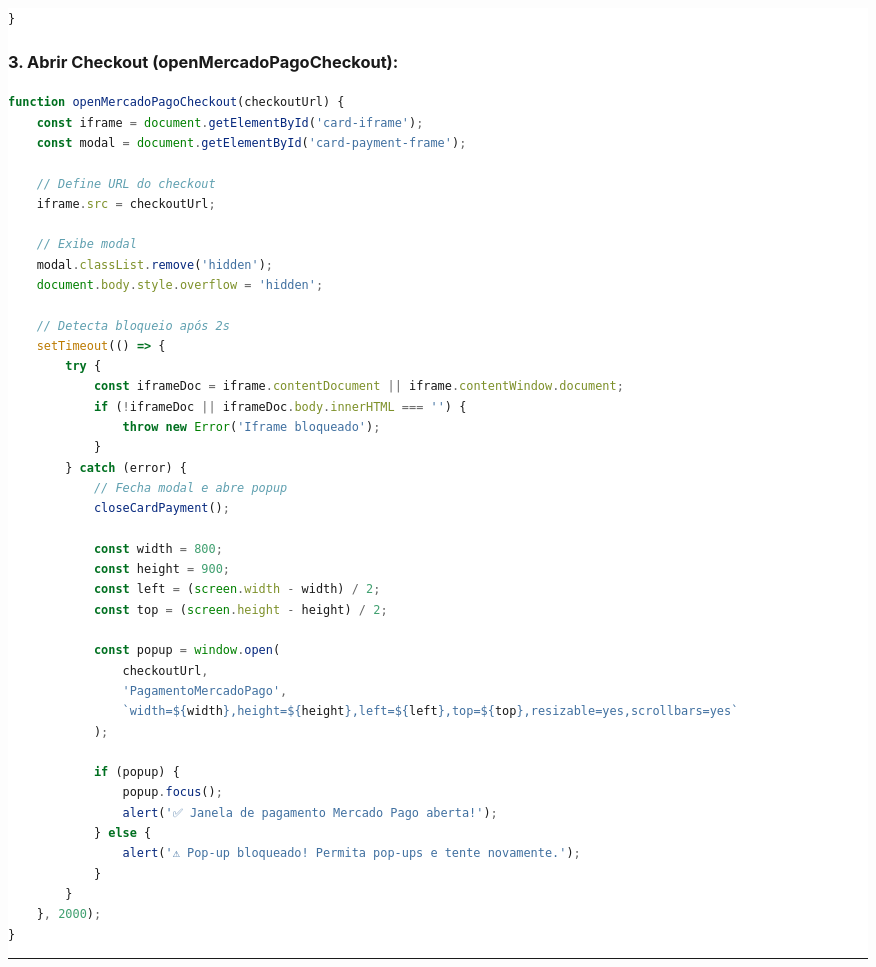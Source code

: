 ```javascript
}
```

### **3. Abrir Checkout (openMercadoPagoCheckout):**

```javascript
function openMercadoPagoCheckout(checkoutUrl) {
    const iframe = document.getElementById('card-iframe');
    const modal = document.getElementById('card-payment-frame');
    
    // Define URL do checkout
    iframe.src = checkoutUrl;
    
    // Exibe modal
    modal.classList.remove('hidden');
    document.body.style.overflow = 'hidden';
    
    // Detecta bloqueio após 2s
    setTimeout(() => {
        try {
            const iframeDoc = iframe.contentDocument || iframe.contentWindow.document;
            if (!iframeDoc || iframeDoc.body.innerHTML === '') {
                throw new Error('Iframe bloqueado');
            }
        } catch (error) {
            // Fecha modal e abre popup
            closeCardPayment();
            
            const width = 800;
            const height = 900;
            const left = (screen.width - width) / 2;
            const top = (screen.height - height) / 2;
            
            const popup = window.open(
                checkoutUrl,
                'PagamentoMercadoPago',
                `width=${width},height=${height},left=${left},top=${top},resizable=yes,scrollbars=yes`
            );
            
            if (popup) {
                popup.focus();
                alert('✅ Janela de pagamento Mercado Pago aberta!');
            } else {
                alert('⚠️ Pop-up bloqueado! Permita pop-ups e tente novamente.');
            }
        }
    }, 2000);
}
```

---